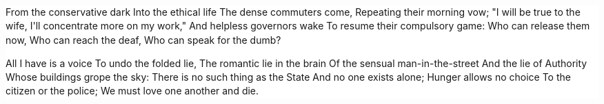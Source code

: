 From the conservative dark
Into the ethical life
The dense commuters come,
Repeating their morning vow;
"I will be true to the wife,
I'll concentrate more on my work,"
And helpless governors wake
To resume their compulsory game:
Who can release them now,
Who can reach the deaf,
Who can speak for the dumb?

All I have is a voice
To undo the folded lie,
The romantic lie in the brain
Of the sensual man\-in\-the\-street
And the lie of Authority
Whose buildings grope the sky:
There is no such thing as the State
And no one exists alone;
Hunger allows no choice
To the citizen or the police;
We must love one another and die\.

